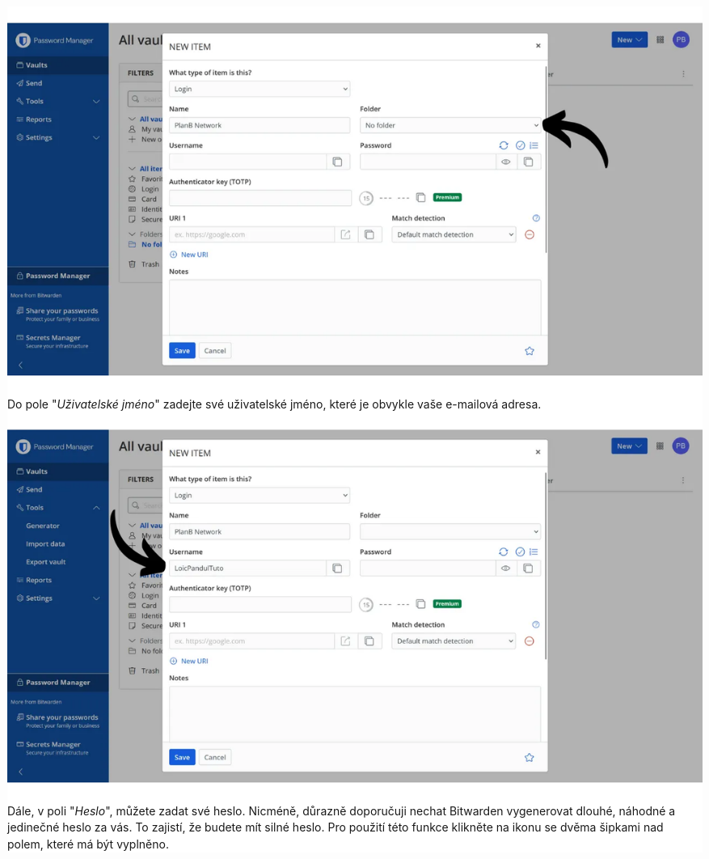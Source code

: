 ![BITWARDEN](assets/notext/28.webp)
Do pole "*Uživatelské jméno*" zadejte své uživatelské jméno, které je obvykle vaše e-mailová adresa. ![BITWARDEN](assets/notext/29.webp)
Dále, v poli "*Heslo*", můžete zadat své heslo. Nicméně, důrazně doporučuji nechat Bitwarden vygenerovat dlouhé, náhodné a jedinečné heslo za vás. To zajistí, že budete mít silné heslo. Pro použití této funkce klikněte na ikonu se dvěma šipkami nad polem, které má být vyplněno.